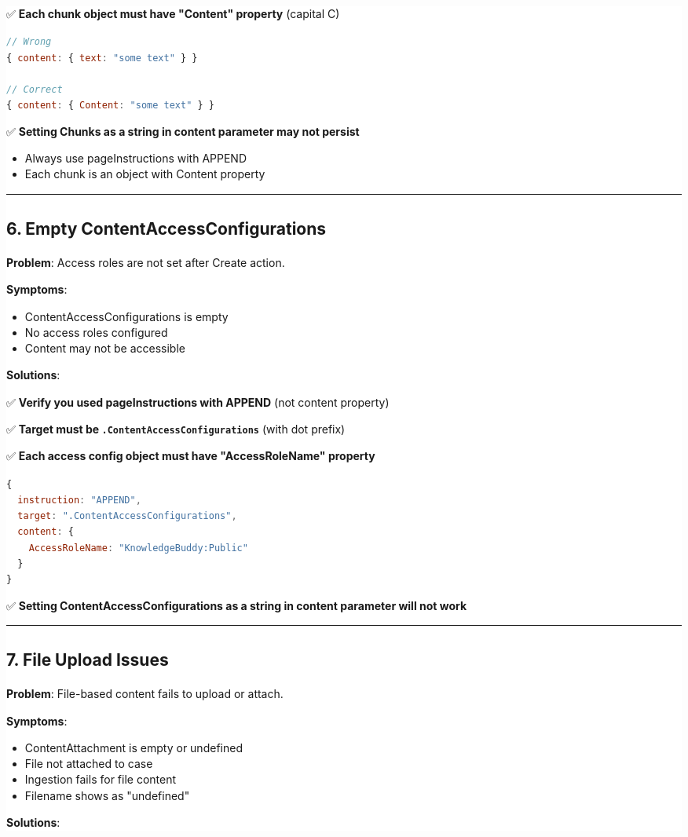 ✅ **Each chunk object must have "Content" property** (capital C)
```javascript
// Wrong
{ content: { text: "some text" } }

// Correct
{ content: { Content: "some text" } }
```

✅ **Setting Chunks as a string in content parameter may not persist**
- Always use pageInstructions with APPEND
- Each chunk is an object with Content property

---

## 6. Empty ContentAccessConfigurations

**Problem**: Access roles are not set after Create action.

**Symptoms**:
- ContentAccessConfigurations is empty
- No access roles configured
- Content may not be accessible

**Solutions**:

✅ **Verify you used pageInstructions with APPEND** (not content property)

✅ **Target must be `.ContentAccessConfigurations`** (with dot prefix)

✅ **Each access config object must have "AccessRoleName" property**
```javascript
{
  instruction: "APPEND",
  target: ".ContentAccessConfigurations",
  content: {
    AccessRoleName: "KnowledgeBuddy:Public"
  }
}
```

✅ **Setting ContentAccessConfigurations as a string in content parameter will not work**

---

## 7. File Upload Issues

**Problem**: File-based content fails to upload or attach.

**Symptoms**:
- ContentAttachment is empty or undefined
- File not attached to case
- Ingestion fails for file content
- Filename shows as "undefined"

**Solutions**:
